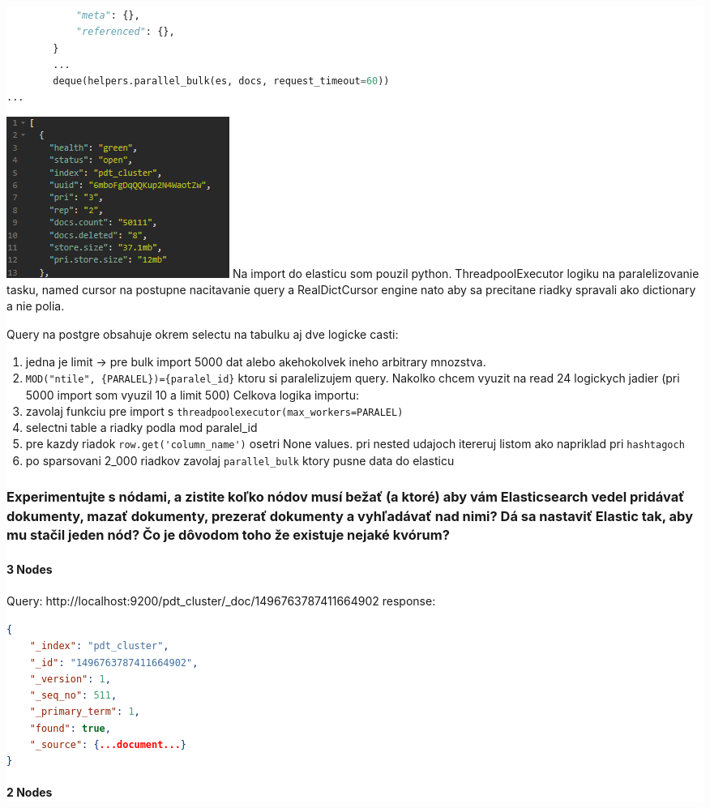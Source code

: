 ```python
			"meta": {},
			"referenced": {},
		}
		...
		deque(helpers.parallel_bulk(es, docs, request_timeout=60))
...
```
![image](./assets/Pasted%20image%2020221224105953.png)
Na import do elasticu som pouzil python. ThreadpoolExecutor logiku na paralelizovanie tasku, named cursor na postupne nacitavanie query a RealDictCursor engine nato aby sa precitane riadky spravali ako dictionary a nie polia. 

Query na postgre obsahuje okrem selectu na tabulku aj dve logicke casti:
1. jedna je limit -> pre bulk import 5000 dat alebo akehokolvek ineho arbitrary mnozstva.
2. `MOD("ntile", {PARALEL})={paralel_id}` ktoru si paralelizujem query. Nakolko chcem vyuzit na read 24 logickych jadier (pri 5000 import som vyuzil 10 a limit 500)
Celkova logika importu:
1. zavolaj funkciu pre import s `threadpoolexecutor(max_workers=PARALEL)`
2. selectni table a riadky podla mod paralel_id
3. pre kazdy riadok `row.get('column_name')` osetri None values. pri nested udajoch itereruj listom ako napriklad pri `hashtagoch`
4. po sparsovani 2_000 riadkov zavolaj `parallel_bulk` ktory pusne data do elasticu

### Experimentujte s nódami, a zistite koľko nódov musí bežať (a ktoré) aby vám  Elasticsearch vedel pridávať dokumenty, mazať dokumenty, prezerať dokumenty a vyhľadávať nad nimi? Dá sa nastaviť Elastic tak, aby mu stačil jeden nód? Čo je dôvodom toho že existuje nejaké kvórum? 

#### 3 Nodes
Query: 
http://localhost:9200/pdt_cluster/_doc/1496763787411664902
response: 
```json
{
	"_index": "pdt_cluster",
	"_id": "1496763787411664902",
	"_version": 1,
	"_seq_no": 511,
	"_primary_term": 1,
	"found": true,
	"_source": {...document...}
}
```
#### 2 Nodes